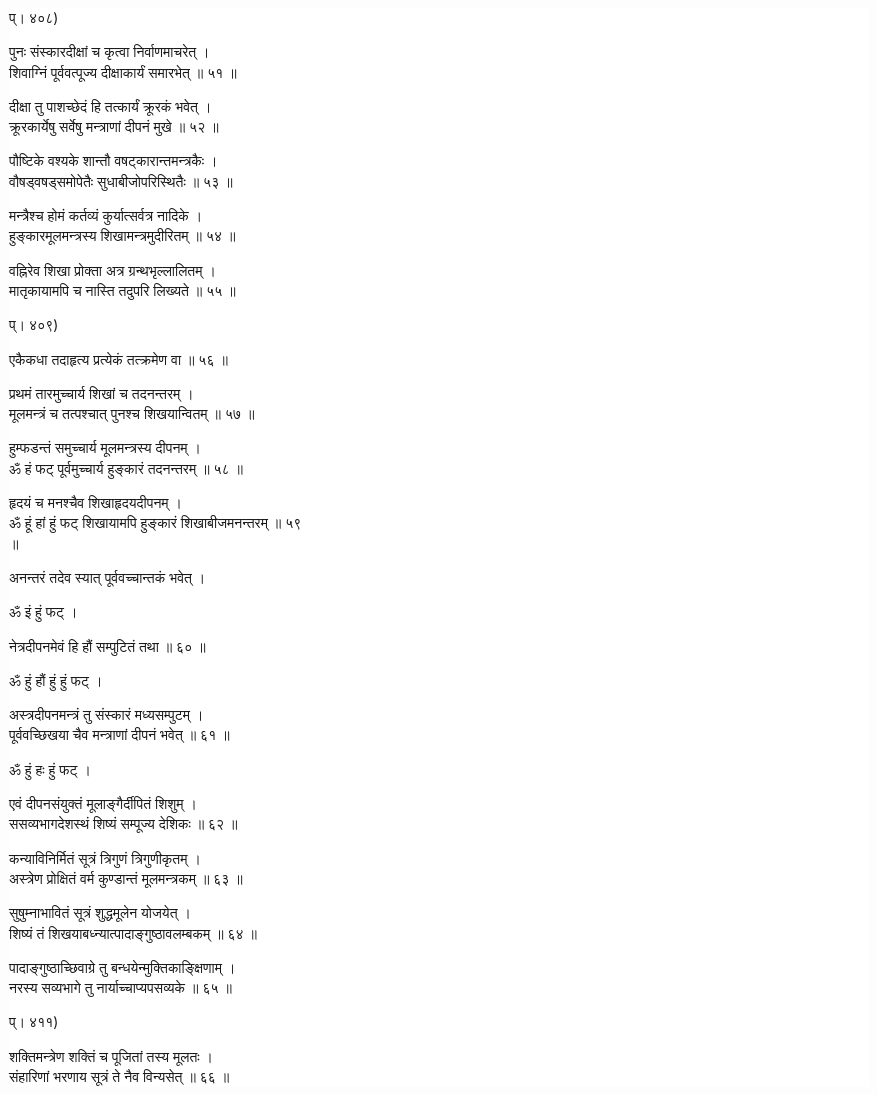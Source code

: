 प्। ४०८)  
  
पुनः संस्कारदीक्षां च कृत्वा निर्वाणमाचरेत् ।  
शिवाग्निं पूर्ववत्पूज्य दीक्षाकार्यं समारभेत् ॥ ५१ ॥  
  
दीक्षा तु पाशच्छेदं हि तत्कार्यं क्रूरकं भवेत् ।  
क्रूरकार्येषु सर्वेषु मन्त्राणां दीपनं मुखे ॥ ५२ ॥  
  
पौष्टिके वश्यके शान्तौ वषट्कारान्तमन्त्रकैः ।  
वौषड्वषड्समोपेतैः सुधाबीजोपरिस्थितैः ॥ ५३ ॥  
  
मन्त्रैश्च होमं कर्तव्यं कुर्यात्सर्वत्र नादिके ।  
हुङ्कारमूलमन्त्रस्य शिखामन्त्रमुदीरितम् ॥ ५४ ॥  
  
वह्निरेव शिखा प्रोक्ता अत्र ग्रन्थभृल्लालितम् ।  
मातृकायामपि च नास्ति तदुपरि लिख्यते ॥ ५५ ॥  
  
प्। ४०९)  
  
एकैकधा तदाहृत्य प्रत्येकं तत्क्रमेण वा ॥ ५६ ॥  
  
प्रथमं तारमुच्चार्य शिखां च तदनन्तरम् ।  
मूलमन्त्रं च तत्पश्चात् पुनश्च शिखयान्वितम् ॥ ५७ ॥  
  
हुम्फडन्तं समुच्चार्य मूलमन्त्रस्य दीपनम् ।  
ॐ हं फट् पूर्वमुच्चार्य हुङ्कारं तदनन्तरम् ॥ ५८ ॥  
  
हृदयं च मनश्चैव शिखाहृदयदीपनम् ।  
ॐ हूं हां हुं फट् शिखायामपि हुङ्कारं शिखाबीजमनन्तरम् ॥ ५९   
॥  
  
अनन्तरं तदेव स्यात् पूर्ववच्चान्तकं भवेत् ।  
  
ॐ इं हुं फट् ।  
  
नेत्रदीपनमेवं हि हौं सम्पुटितं तथा ॥ ६० ॥  
  
ॐ हुं हौं हुं हुं फट् ।  
  
अस्त्रदीपनमन्त्रं तु संस्कारं मध्यसम्पुटम् ।  
पूर्ववच्छिखया चैव मन्त्राणां दीपनं भवेत् ॥ ६१ ॥  
  
ॐ हुं हः हुं फट् ।  
  
एवं दीपनसंयुक्तं मूलाङ्गैर्दीपितं शिशुम् ।  
ससव्यभागदेशस्थं शिष्यं सम्पूज्य देशिकः ॥ ६२ ॥  
  
कन्याविनिर्मितं सूत्रं त्रिगुणं त्रिगुणीकृतम् ।  
अस्त्रेण प्रोक्षितं वर्म कुण्डान्तं मूलमन्त्रकम् ॥ ६३ ॥  
  
सुषुम्नाभावितं सूत्रं शुद्धमूलेन योजयेत् ।  
शिष्यं तं शिखयाबध्न्यात्पादाङ्गुष्ठावलम्बकम् ॥ ६४ ॥  
  
पादाङ्गुष्ठाच्छिवाग्रे तु बन्धयेन्मुक्तिकाङ्क्षिणाम् ।  
नरस्य सव्यभागे तु नार्याच्चाप्यपसव्यके ॥ ६५ ॥  
  
प्। ४११)  
  
शक्तिमन्त्रेण शक्तिं च पूजितां तस्य मूलतः ।  
संहारिणां भरणाय सूत्रं ते नैव विन्यसेत् ॥ ६६ ॥  
  